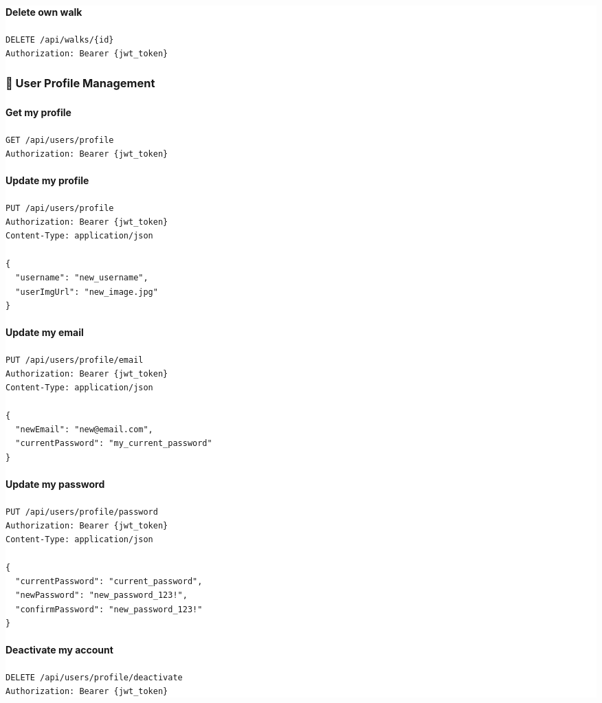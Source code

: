 #### Delete own walk
```http
DELETE /api/walks/{id}
Authorization: Bearer {jwt_token}
```

### 👤 User Profile Management

#### Get my profile
```http
GET /api/users/profile
Authorization: Bearer {jwt_token}
```

#### Update my profile
```http
PUT /api/users/profile
Authorization: Bearer {jwt_token}
Content-Type: application/json

{
  "username": "new_username",
  "userImgUrl": "new_image.jpg"
}
```

#### Update my email
```http
PUT /api/users/profile/email
Authorization: Bearer {jwt_token}
Content-Type: application/json

{
  "newEmail": "new@email.com",
  "currentPassword": "my_current_password"
}
```

#### Update my password
```http
PUT /api/users/profile/password
Authorization: Bearer {jwt_token}
Content-Type: application/json

{
  "currentPassword": "current_password",
  "newPassword": "new_password_123!",
  "confirmPassword": "new_password_123!"
}
```

#### Deactivate my account
```http
DELETE /api/users/profile/deactivate
Authorization: Bearer {jwt_token}
```
